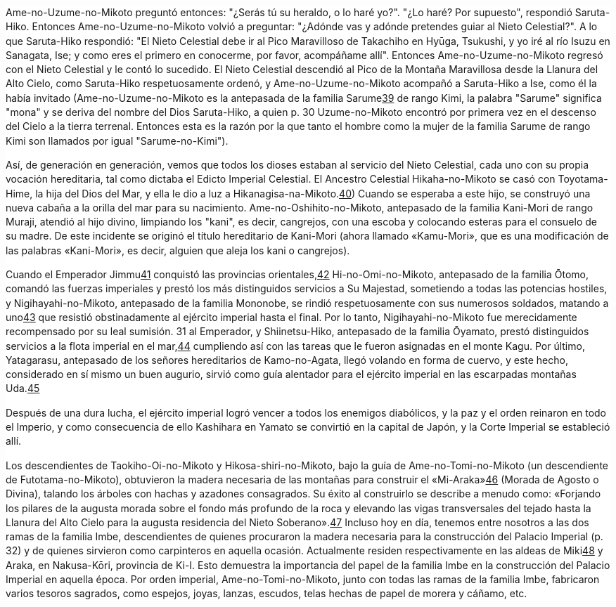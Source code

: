 Ame-no-Uzume-no-Mikoto preguntó entonces: "¿Serás tú su heraldo, o lo haré yo?". "¿Lo haré? Por supuesto", respondió Saruta-Hiko. Entonces Ame-no-Uzume-no-Mikoto volvió a preguntar: "¿Adónde vas y adónde pretendes guiar al Nieto Celestial?". A lo que Saruta-Hiko respondió: "El Nieto Celestial debe ir al Pico Maravilloso de Takachiho en Hyūga, Tsukushi, y yo iré al río Isuzu en Sanagata, Ise; y como eres el primero en conocerme, por favor, acompáñame allí". Entonces Ame-no-Uzume-no-Mikoto regresó con el Nieto Celestial y le contó lo sucedido. El Nieto Celestial descendió al Pico de la Montaña Maravillosa desde la Llanura del Alto Cielo, como Saruta-Hiko respetuosamente ordenó, y Ame-no-Uzume-no-Mikoto acompañó a Saruta-Hiko a Ise, como él la había invitado (Ame-no-Uzume-no-Mikoto es la antepasada de la familia Sarume<a id="fr_39"></a>[39](../Part_3#note_39) de rango Kimi, la palabra "Sarume" significa "mona" y se deriva del nombre del Dios Saruta-Hiko, a quien p. 30 Uzume-no-Mikoto encontró por primera vez en el descenso del Cielo a la tierra terrenal. Entonces esta es la razón por la que tanto el hombre como la mujer de la familia Sarume de rango Kimi son llamados por igual "Sarume-no-Kimi").

Así, de generación en generación, vemos que todos los dioses estaban al servicio del Nieto Celestial, cada uno con su propia vocación hereditaria, tal como dictaba el Edicto Imperial Celestial. El Ancestro Celestial Hikaha-no-Mikoto se casó con Toyotama-Hime, la hija del Dios del Mar, y ella le dio a luz a Hikanagisa-na-Mikoto.<a id="fr_40"></a>[40](../Part_3#note_40)) Cuando se esperaba a este hijo, se construyó una nueva cabaña a la orilla del mar para su nacimiento. Ame-no-Oshihito-no-Mikoto, antepasado de la familia Kani-Mori de rango Muraji, atendió al hijo divino, limpiando los "kani", es decir, cangrejos, con una escoba y colocando esteras para el consuelo de su madre. De este incidente se originó el título hereditario de Kani-Mori (ahora llamado «Kamu-Mori», que es una modificación de las palabras «Kani-Mori», es decir, alguien que aleja los kani o cangrejos).

Cuando el Emperador Jimmu<a id="fr_41"></a>[41](../Part_3#note_41) conquistó las provincias orientales,<a id="fr_42"></a>[42](../Part_3#note_42) Hi-no-Omi-no-Mikoto, antepasado de la familia Ōtomo, comandó las fuerzas imperiales y prestó los más distinguidos servicios a Su Majestad, sometiendo a todas las potencias hostiles, y Nigihayahi-no-Mikoto, antepasado de la familia Mononobe, se rindió respetuosamente con sus numerosos soldados, matando a uno<a id="fr_43"></a>[43](../Part_3#note_43) que resistió obstinadamente al ejército imperial hasta el final. Por lo tanto, Nigihayahi-no-Mikoto fue merecidamente recompensado por su leal sumisión. 31 al Emperador, y Shiinetsu-Hiko, antepasado de la familia Ōyamato, prestó distinguidos servicios a la flota imperial en el mar,<a id="fr_44"></a>[44](../Part_3#note_44) cumpliendo así con las tareas que le fueron asignadas en el monte Kagu. Por último, Yatagarasu, antepasado de los señores hereditarios de Kamo-no-Agata, llegó volando en forma de cuervo, y este hecho, considerado en sí mismo un buen augurio, sirvió como guía alentador para el ejército imperial en las escarpadas montañas Uda.<a id="fr_45"></a>[45](../Part_3#note_45)

Después de una dura lucha, el ejército imperial logró vencer a todos los enemigos diabólicos, y la paz y el orden reinaron en todo el Imperio, y como consecuencia de ello Kashihara en Yamato se convirtió en la capital de Japón, y la Corte Imperial se estableció allí.

Los descendientes de Taokiho-Oi-no-Mikoto y Hikosa-shiri-no-Mikoto, bajo la guía de Ame-no-Tomi-no-Mikoto (un descendiente de Futotama-no-Mikoto), obtuvieron la madera necesaria de las montañas para construir el «Mi-Araka»<a id="fr_46"></a>[46](../Part_3#note_46) (Morada de Agosto o Divina), talando los árboles con hachas y azadones consagrados. Su éxito al construirlo se describe a menudo como: «Forjando los pilares de la augusta morada sobre el fondo más profundo de la roca y elevando las vigas transversales del tejado hasta la Llanura del Alto Cielo para la augusta residencia del Nieto Soberano».<a id="fr_47"></a>[47](../Part_3#note_47) Incluso hoy en día, tenemos entre nosotros a las dos ramas de la familia Imbe, descendientes de quienes procuraron la madera necesaria para la construcción del Palacio Imperial (p. 32) y de quienes sirvieron como carpinteros en aquella ocasión. Actualmente residen respectivamente en las aldeas de Miki<a id="fr_48"></a>[48](../Part_3#note_48) y Araka, en Nakusa-Kōri, provincia de Ki-I. Esto demuestra la importancia del papel de la familia Imbe en la construcción del Palacio Imperial en aquella época. Por orden imperial, Ame-no-Tomi-no-Mikoto, junto con todas las ramas de la familia Imbe, fabricaron varios tesoros sagrados, como espejos, joyas, lanzas, escudos, telas hechas de papel de morera y cáñamo, etc.
